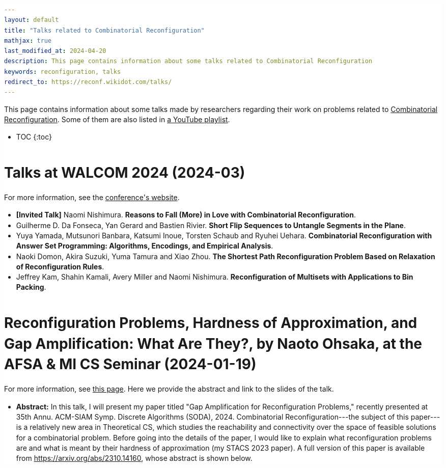 ```yaml
---
layout: default
title: "Talks related to Combinatorial Reconfiguration"
mathjax: true
last_modified_at: 2024-04-20
description: This page contains information about some talks related to Combinatorial Reconfiguration
keywords: reconfiguration, talks
redirect_to: https://reconf.wikidot.com/talks/
---
```


<div class="alert alert-info" markdown="1">

This page contains information about some talks made by researchers regarding their work on problems related to [Combinatorial Reconfiguration](https://en.wikipedia.org/wiki/Reconfiguration). Some of them are also listed in [a YouTube playlist](https://www.youtube.com/playlist?list=PL7G0wYDBSwEb_YmR0ZGD7tD2lSh_mqlmG&jct=cqvVvwehJAQit-UzU87vGTbGnhiEuQ).

* TOC
{:toc}

</div>

# Talks at WALCOM 2024 (2024-03)

For more information, see the [conference's website](https://www.kono.cis.iwate-u.ac.jp/~yamanaka/walcom2024/).

* **[Invited Talk]** Naomi Nishimura. **Reasons to Fall (More) in Love with Combinatorial Reconfiguration**.
* Guilherme D. Da Fonseca, Yan Gerard and Bastien Rivier. **Short Flip Sequences to Untangle Segments in the Plane**.
* Yuya Yamada, Mutsunori Banbara, Katsumi Inoue, Torsten Schaub and Ryuhei Uehara. **Combinatorial Reconfiguration with Answer Set Programming: Algorithms, Encodings, and Empirical Analysis**.
* Naoki Domon, Akira Suzuki, Yuma Tamura and Xiao Zhou. **The Shortest Path Reconfiguration Problem Based on Relaxation of Reconfiguration Rules**.
* Jeffrey Kam, Shahin Kamali, Avery Miller and Naomi Nishimura. **Reconfiguration of Multisets with Applications to Bin Packing**.

# Reconfiguration Problems, Hardness of Approximation, and Gap Amplification: What Are They?, by Naoto Ohsaka, at the AFSA & MI CS Seminar (2024-01-19)

For more information, see [this page](https://kklab.nii.ac.jp/seminars/2023/12/reconfiguration-problems-hardness-of-approximation-and-gap-amplification-what-are-they.html). Here we provide the abstract and link to the slides of the talk.

* **Abstract:** In this talk, I will present my paper titled "Gap Amplification for Reconfiguration Problems," recently presented at 35th Annu. ACM-SIAM Symp. Discrete Algorithms (SODA), 2024. Combinatorial Reconfiguration---the subject of this paper---is a relatively new area in Theoretical CS, which studies the reachability and connectivity over the space of feasible solutions for a combinatorial problem. Before going into the details of the paper, I would like to explain what reconfiguration problems are and what is meant by their hardness of approximation (my STACS 2023 paper). A full version of this paper is available from https://arxiv.org/abs/2310.14160, whose abstract is shown below.